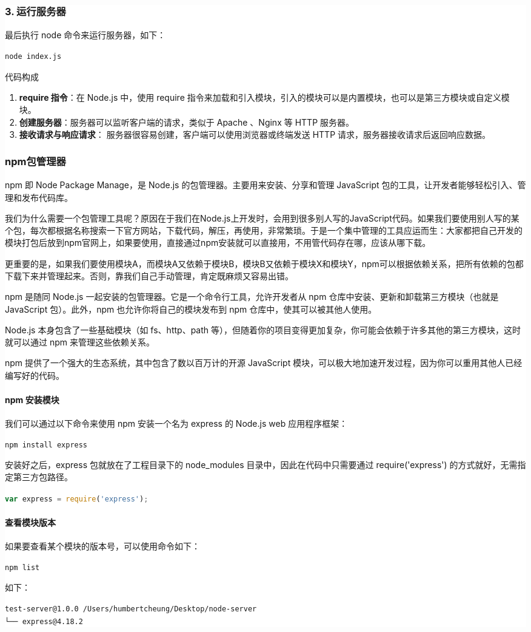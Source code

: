 

### 3. 运行服务器

最后执行 node 命令来运行服务器，如下：

```bash
node index.js
```

代码构成

1. **require 指令**：在 Node.js 中，使用 require 指令来加载和引入模块，引入的模块可以是内置模块，也可以是第三方模块或自定义模块。
2. **创建服务器**：服务器可以监听客户端的请求，类似于 Apache 、Nginx 等 HTTP 服务器。
3. **接收请求与响应请求**： 服务器很容易创建，客户端可以使用浏览器或终端发送 HTTP 请求，服务器接收请求后返回响应数据。

### npm包管理器

npm 即 Node Package Manage，是 Node.js 的包管理器。主要用来安装、分享和管理 JavaScript 包的工具，让开发者能够轻松引入、管理和发布代码库。

我们为什么需要一个包管理工具呢？原因在于我们在Node.js上开发时，会用到很多别人写的JavaScript代码。如果我们要使用别人写的某个包，每次都根据名称搜索一下官方网站，下载代码，解压，再使用，非常繁琐。于是一个集中管理的工具应运而生：大家都把自己开发的模块打包后放到npm官网上，如果要使用，直接通过npm安装就可以直接用，不用管代码存在哪，应该从哪下载。

更重要的是，如果我们要使用模块A，而模块A又依赖于模块B，模块B又依赖于模块X和模块Y，npm可以根据依赖关系，把所有依赖的包都下载下来并管理起来。否则，靠我们自己手动管理，肯定既麻烦又容易出错。

npm 是随同 Node.js 一起安装的包管理器。它是一个命令行工具，允许开发者从 npm 仓库中安装、更新和卸载第三方模块（也就是 JavaScript 包）。此外，npm 也允许你将自己的模块发布到 npm 仓库中，使其可以被其他人使用。

Node.js 本身包含了一些基础模块（如 fs、http、path 等），但随着你的项目变得更加复杂，你可能会依赖于许多其他的第三方模块，这时就可以通过 npm 来管理这些依赖关系。

npm 提供了一个强大的生态系统，其中包含了数以百万计的开源 JavaScript 模块，可以极大地加速开发过程，因为你可以重用其他人已经编写好的代码。

#### npm 安装模块

我们可以通过以下命令来使用 npm 安装一个名为 express 的 Node.js web 应用程序框架：

```bash
npm install express
```

安装好之后，express 包就放在了工程目录下的 node_modules 目录中，因此在代码中只需要通过 require('express') 的方式就好，无需指定第三方包路径。

```js
var express = require('express');
```



#### 查看模块版本

如果要查看某个模块的版本号，可以使用命令如下：

```bash
npm list
```



如下：

```bash
test-server@1.0.0 /Users/humbertcheung/Desktop/node-server
└── express@4.18.2
```
